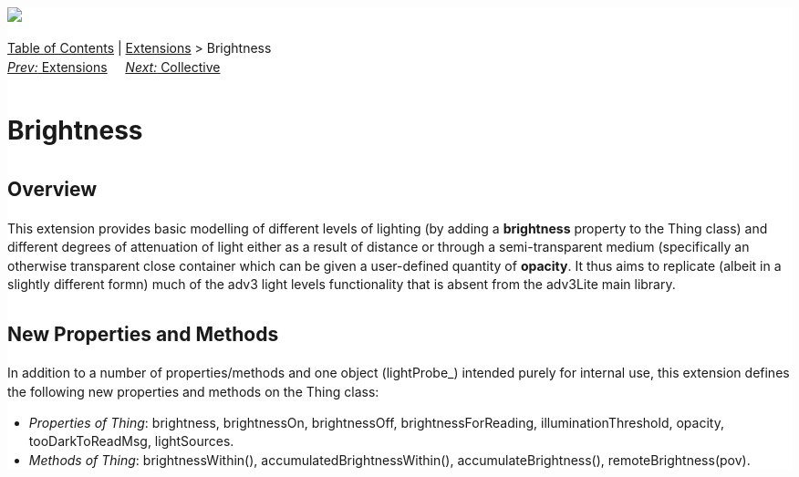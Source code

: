 <div class="topbar">

<img src="../../docs/manual/topbar.jpg" data-border="0" />

</div>

<div class="nav">

<a href="../../docs/manual/toc.htm" class="nav">Table of Contents</a> \|
<a href="../../docs/manual/extensions.htm" class="nav">Extensions</a> \>
Brightness  
<span class="navnp"><a href="../../docs/manual/extensions.htm" class="nav"><em>Prev:</em>
Extensions</a>    
<a href="collective.htm" class="nav"><em>Next:</em> Collective</a>    
</span>

</div>

<div class="main">

# Brightness

## Overview

This extension provides basic modelling of different levels of lighting
(by adding a **brightness** property to the Thing class) and different
degrees of attenuation of light either as a result of distance or
through a semi-transparent medium (specifically an otherwise transparent
close container which can be given a user-defined quantity of
**opacity**. It thus aims to replicate (albeit in a slightly different
formn) much of the adv3 light levels functionality that is absent from
the adv3Lite main library.

  
<span id="classes"></span>

## New Properties and Methods

In addition to a number of properties/methods and one object
(lightProbe\_) intended purely for internal use, this extension defines
the following new properties and methods on the Thing class:

- *Properties of Thing*: <span class="code">brightness</span>,
  <span class="code">brightnessOn</span>,
  <span class="code">brightnessOff</span>,
  <span class="code">brightnessForReading</span>,
  <span class="code">illuminationThreshold</span>,
  <span class="code">opacity</span>,
  <span class="code">tooDarkToReadMsg</span>,
  <span class="code">lightSources</span>.
- *Methods of Thing*: <span class="code">brightnessWithin()</span>,
  <span class="code">accumulatedBrightnessWithin()</span>,
  <span class="code">accumulateBrightness()</span>,
  <span class="code">remoteBrightness(pov)</span>.
